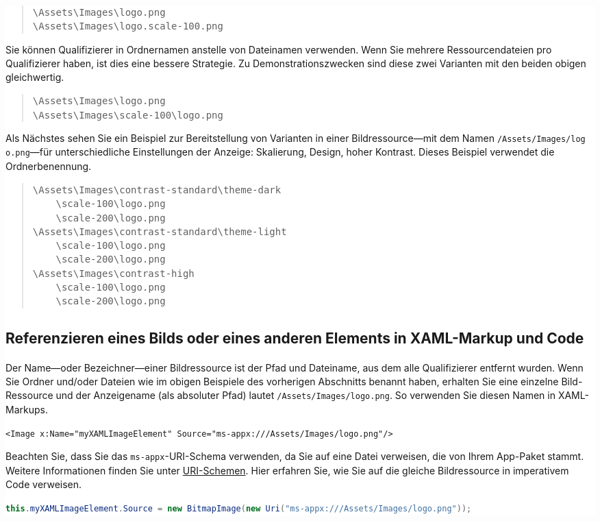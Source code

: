 <blockquote>
<pre>
\Assets\Images\logo.png
\Assets\Images\logo.scale-100.png
</pre>
</blockquote>


Sie können Qualifizierer in Ordnernamen anstelle von Dateinamen verwenden. Wenn Sie mehrere Ressourcendateien pro Qualifizierer haben, ist dies eine bessere Strategie. Zu Demonstrationszwecken sind diese zwei Varianten mit den beiden obigen gleichwertig.

<blockquote>
<pre>
\Assets\Images\logo.png
\Assets\Images\scale-100\logo.png
</pre>
</blockquote>

Als Nächstes sehen Sie ein Beispiel zur Bereitstellung von Varianten in einer Bildressource&mdash;mit dem Namen `/Assets/Images/logo.png`&mdash;für unterschiedliche Einstellungen der Anzeige: Skalierung, Design, hoher Kontrast. Dieses Beispiel verwendet die Ordnerbenennung.

<blockquote>
<pre>
\Assets\Images\contrast-standard\theme-dark
    \scale-100\logo.png
    \scale-200\logo.png
\Assets\Images\contrast-standard\theme-light
    \scale-100\logo.png
    \scale-200\logo.png
\Assets\Images\contrast-high
    \scale-100\logo.png
    \scale-200\logo.png
</pre>
</blockquote>

## <a name="reference-an-image-or-other-asset-from-xaml-markup-and-code"></a>Referenzieren eines Bilds oder eines anderen Elements in XAML-Markup und Code
Der Name&mdash;oder Bezeichner&mdash;einer Bildressource ist der Pfad und Dateiname, aus dem alle Qualifizierer entfernt wurden. Wenn Sie Ordner und/oder Dateien wie im obigen Beispiele des vorherigen Abschnitts benannt haben, erhalten Sie eine einzelne Bild-Ressource und der Anzeigename (als absoluter Pfad) lautet `/Assets/Images/logo.png`. So verwenden Sie diesen Namen in XAML-Markups.

```xaml
<Image x:Name="myXAMLImageElement" Source="ms-appx:///Assets/Images/logo.png"/>
```

Beachten Sie, dass Sie das `ms-appx`-URI-Schema verwenden, da Sie auf eine Datei verweisen, die von Ihrem App-Paket stammt. Weitere Informationen finden Sie unter [URI-Schemen](uri-schemes.md). Hier erfahren Sie, wie Sie auf die gleiche Bildressource in imperativem Code verweisen.

```csharp
this.myXAMLImageElement.Source = new BitmapImage(new Uri("ms-appx:///Assets/Images/logo.png"));
```
